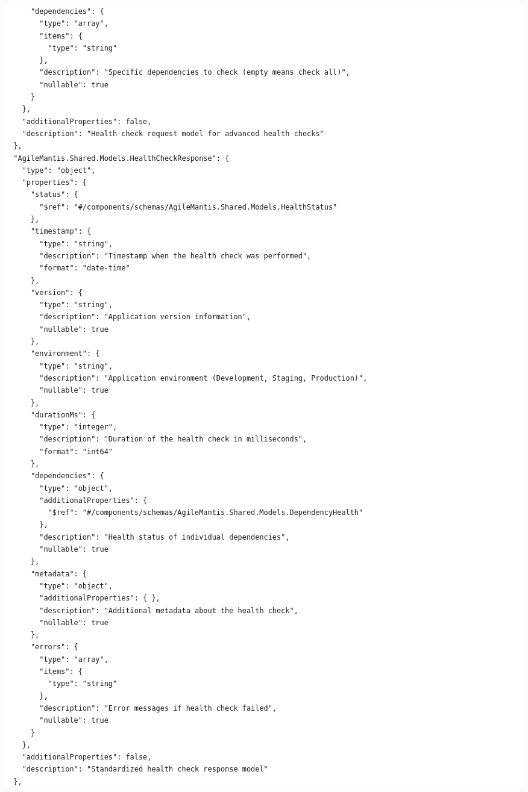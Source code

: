           "dependencies": {
            "type": "array",
            "items": {
              "type": "string"
            },
            "description": "Specific dependencies to check (empty means check all)",
            "nullable": true
          }
        },
        "additionalProperties": false,
        "description": "Health check request model for advanced health checks"
      },
      "AgileMantis.Shared.Models.HealthCheckResponse": {
        "type": "object",
        "properties": {
          "status": {
            "$ref": "#/components/schemas/AgileMantis.Shared.Models.HealthStatus"
          },
          "timestamp": {
            "type": "string",
            "description": "Timestamp when the health check was performed",
            "format": "date-time"
          },
          "version": {
            "type": "string",
            "description": "Application version information",
            "nullable": true
          },
          "environment": {
            "type": "string",
            "description": "Application environment (Development, Staging, Production)",
            "nullable": true
          },
          "durationMs": {
            "type": "integer",
            "description": "Duration of the health check in milliseconds",
            "format": "int64"
          },
          "dependencies": {
            "type": "object",
            "additionalProperties": {
              "$ref": "#/components/schemas/AgileMantis.Shared.Models.DependencyHealth"
            },
            "description": "Health status of individual dependencies",
            "nullable": true
          },
          "metadata": {
            "type": "object",
            "additionalProperties": { },
            "description": "Additional metadata about the health check",
            "nullable": true
          },
          "errors": {
            "type": "array",
            "items": {
              "type": "string"
            },
            "description": "Error messages if health check failed",
            "nullable": true
          }
        },
        "additionalProperties": false,
        "description": "Standardized health check response model"
      },